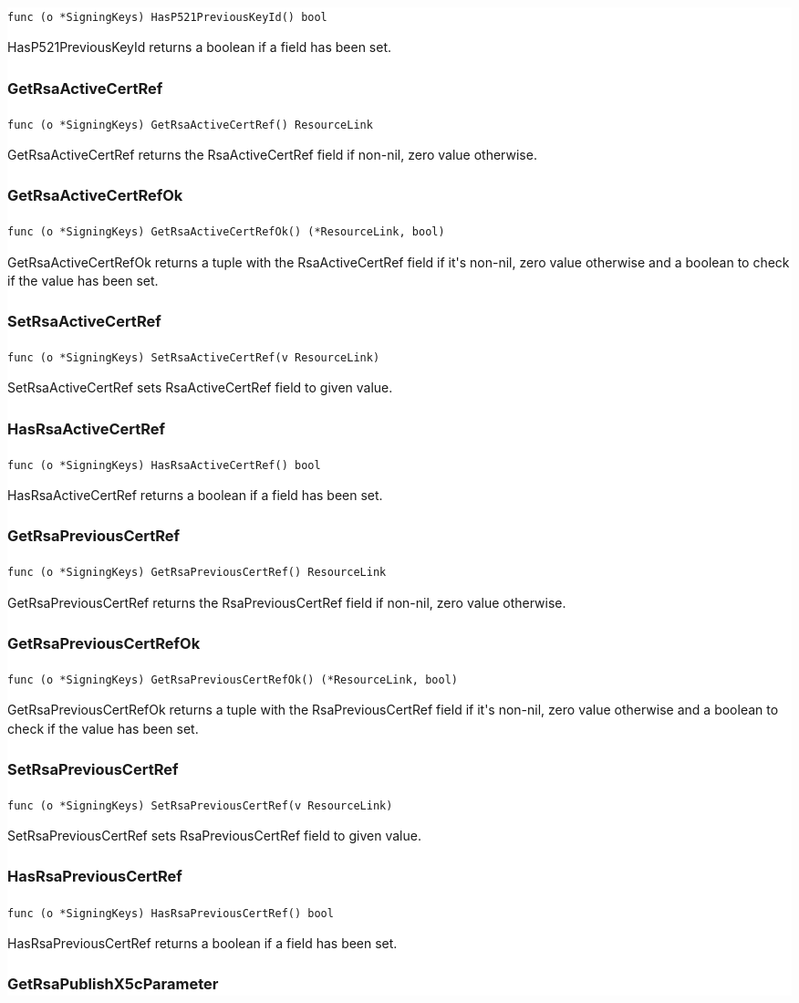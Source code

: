`func (o *SigningKeys) HasP521PreviousKeyId() bool`

HasP521PreviousKeyId returns a boolean if a field has been set.

### GetRsaActiveCertRef

`func (o *SigningKeys) GetRsaActiveCertRef() ResourceLink`

GetRsaActiveCertRef returns the RsaActiveCertRef field if non-nil, zero value otherwise.

### GetRsaActiveCertRefOk

`func (o *SigningKeys) GetRsaActiveCertRefOk() (*ResourceLink, bool)`

GetRsaActiveCertRefOk returns a tuple with the RsaActiveCertRef field if it's non-nil, zero value otherwise
and a boolean to check if the value has been set.

### SetRsaActiveCertRef

`func (o *SigningKeys) SetRsaActiveCertRef(v ResourceLink)`

SetRsaActiveCertRef sets RsaActiveCertRef field to given value.

### HasRsaActiveCertRef

`func (o *SigningKeys) HasRsaActiveCertRef() bool`

HasRsaActiveCertRef returns a boolean if a field has been set.

### GetRsaPreviousCertRef

`func (o *SigningKeys) GetRsaPreviousCertRef() ResourceLink`

GetRsaPreviousCertRef returns the RsaPreviousCertRef field if non-nil, zero value otherwise.

### GetRsaPreviousCertRefOk

`func (o *SigningKeys) GetRsaPreviousCertRefOk() (*ResourceLink, bool)`

GetRsaPreviousCertRefOk returns a tuple with the RsaPreviousCertRef field if it's non-nil, zero value otherwise
and a boolean to check if the value has been set.

### SetRsaPreviousCertRef

`func (o *SigningKeys) SetRsaPreviousCertRef(v ResourceLink)`

SetRsaPreviousCertRef sets RsaPreviousCertRef field to given value.

### HasRsaPreviousCertRef

`func (o *SigningKeys) HasRsaPreviousCertRef() bool`

HasRsaPreviousCertRef returns a boolean if a field has been set.

### GetRsaPublishX5cParameter
